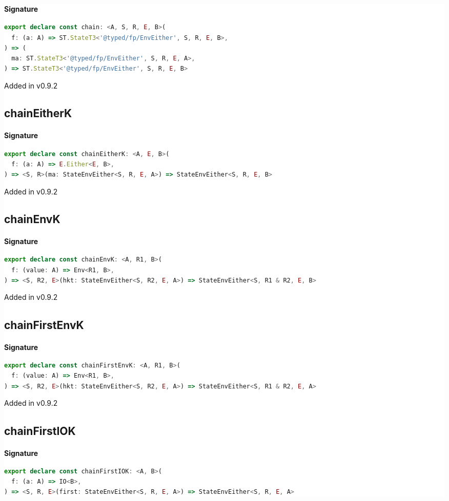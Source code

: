 **Signature**

```ts
export declare const chain: <A, S, R, E, B>(
  f: (a: A) => ST.StateT3<'@typed/fp/EnvEither', S, R, E, B>,
) => (
  ma: ST.StateT3<'@typed/fp/EnvEither', S, R, E, A>,
) => ST.StateT3<'@typed/fp/EnvEither', S, R, E, B>
```

Added in v0.9.2

## chainEitherK

**Signature**

```ts
export declare const chainEitherK: <A, E, B>(
  f: (a: A) => E.Either<E, B>,
) => <S, R>(ma: StateEnvEither<S, R, E, A>) => StateEnvEither<S, R, E, B>
```

Added in v0.9.2

## chainEnvK

**Signature**

```ts
export declare const chainEnvK: <A, R1, B>(
  f: (value: A) => Env<R1, B>,
) => <S, R2, E>(hkt: StateEnvEither<S, R2, E, A>) => StateEnvEither<S, R1 & R2, E, B>
```

Added in v0.9.2

## chainFirstEnvK

**Signature**

```ts
export declare const chainFirstEnvK: <A, R1, B>(
  f: (value: A) => Env<R1, B>,
) => <S, R2, E>(hkt: StateEnvEither<S, R2, E, A>) => StateEnvEither<S, R1 & R2, E, A>
```

Added in v0.9.2

## chainFirstIOK

**Signature**

```ts
export declare const chainFirstIOK: <A, B>(
  f: (a: A) => IO<B>,
) => <S, R, E>(first: StateEnvEither<S, R, E, A>) => StateEnvEither<S, R, E, A>
```
